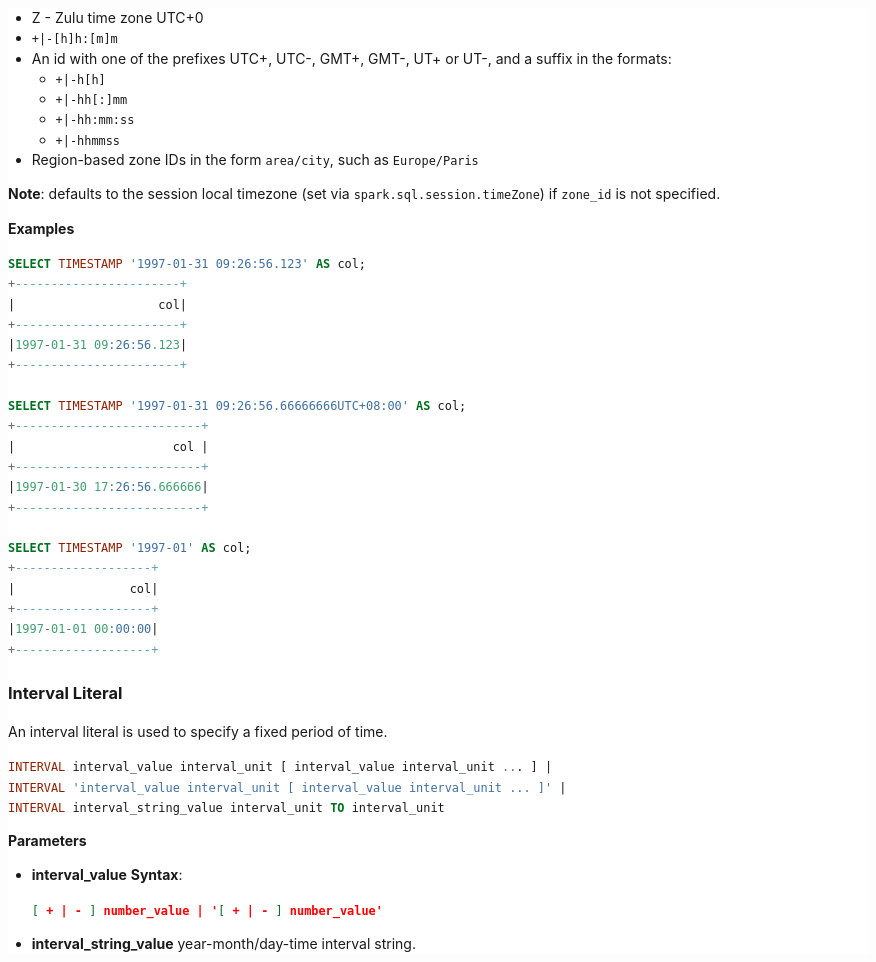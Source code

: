   * Z - Zulu time zone UTC+0
  * ```+|-[h]h:[m]m```
  * An id with one of the prefixes UTC+, UTC-, GMT+, GMT-, UT+ or UT-, and a suffix in the formats: 
      *  ```+|-h[h]```
      *  ```+|-hh[:]mm```
      *  ```+|-hh:mm:ss```
      *  ```+|-hhmmss```
  * Region-based zone IDs in the form ```area/city```, such as ```Europe/Paris```

**Note**: defaults to the session local timezone (set via ```spark.sql.session.timeZone```) if ```zone_id``` is not specified.

**Examples** 
```sql
SELECT TIMESTAMP '1997-01-31 09:26:56.123' AS col;
+-----------------------+
|                    col|
+-----------------------+
|1997-01-31 09:26:56.123|
+-----------------------+

SELECT TIMESTAMP '1997-01-31 09:26:56.66666666UTC+08:00' AS col;
+--------------------------+
|                      col |
+--------------------------+
|1997-01-30 17:26:56.666666|
+--------------------------+

SELECT TIMESTAMP '1997-01' AS col;
+-------------------+
|                col|
+-------------------+
|1997-01-01 00:00:00|
+-------------------+
```

### Interval Literal
An interval literal is used to specify a fixed period of time.

```sql
INTERVAL interval_value interval_unit [ interval_value interval_unit ... ] |
INTERVAL 'interval_value interval_unit [ interval_value interval_unit ... ]' |
INTERVAL interval_string_value interval_unit TO interval_unit
```

**Parameters** 

  * **interval_value**
    **Syntax**: 
    ```json
    [ + | - ] number_value | '[ + | - ] number_value'
    ```
  * **interval_string_value**
    year-month/day-time interval string.
